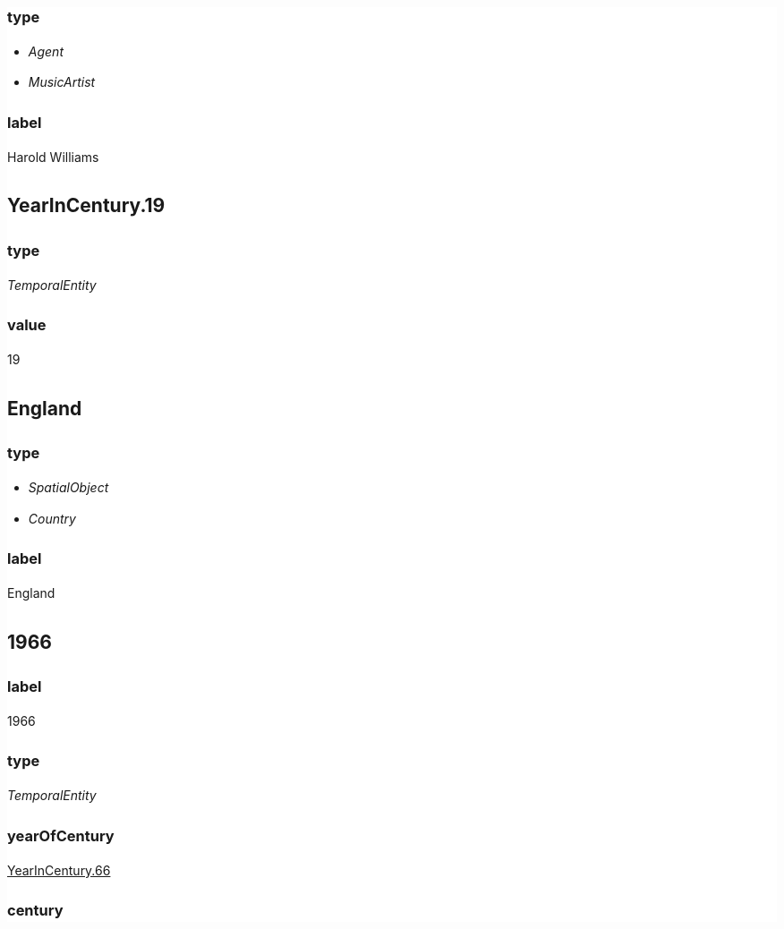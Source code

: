 ### type

 - *Agent*

 - *MusicArtist*

### label


Harold Williams

## YearInCentury.19

### type


*TemporalEntity*

### value


19

## England

### type

 - *SpatialObject*

 - *Country*

### label


England

## 1966

### label


1966

### type


*TemporalEntity*

### yearOfCentury


[YearInCentury.66](#YearInCentury.66)

### century
